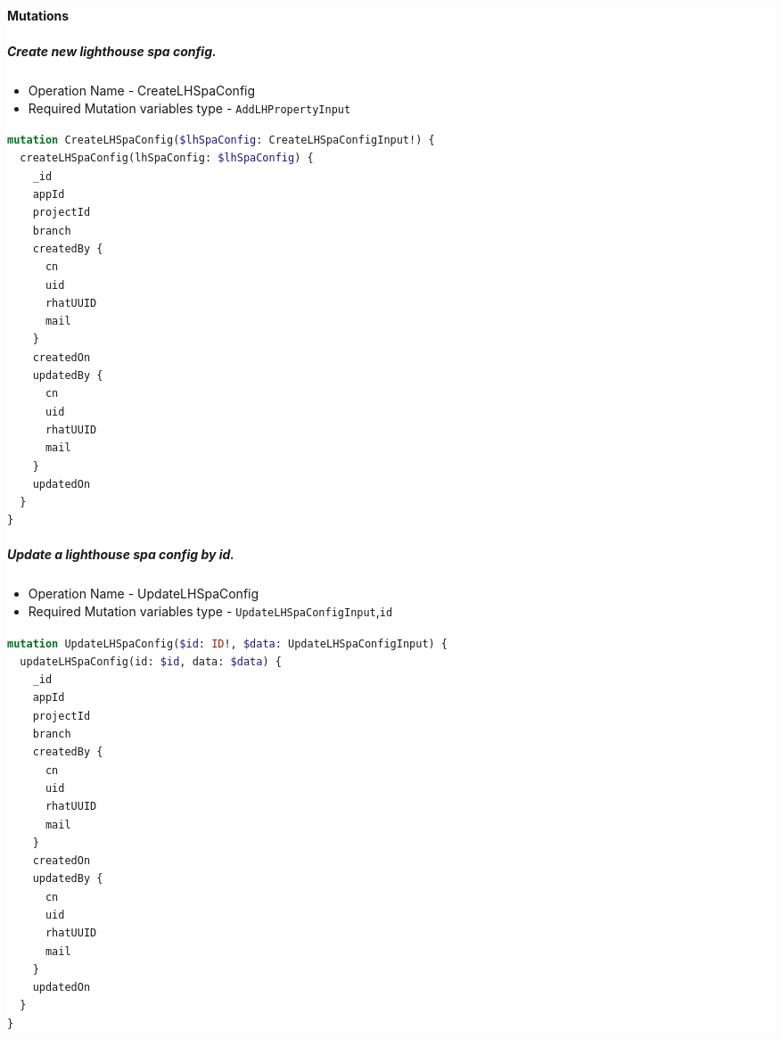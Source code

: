 #### Mutations

##### Create new lighthouse spa config.

- Operation Name - CreateLHSpaConfig
- Required Mutation variables type - `AddLHPropertyInput`

```graphql
mutation CreateLHSpaConfig($lhSpaConfig: CreateLHSpaConfigInput!) {
  createLHSpaConfig(lhSpaConfig: $lhSpaConfig) {
    _id
    appId
    projectId
    branch
    createdBy {
      cn
      uid
      rhatUUID
      mail
    }
    createdOn
    updatedBy {
      cn
      uid
      rhatUUID
      mail
    }
    updatedOn
  }
}
```

##### Update a lighthouse spa config by id.

- Operation Name - UpdateLHSpaConfig
- Required Mutation variables type - `UpdateLHSpaConfigInput`,`id`

```graphql
mutation UpdateLHSpaConfig($id: ID!, $data: UpdateLHSpaConfigInput) {
  updateLHSpaConfig(id: $id, data: $data) {
    _id
    appId
    projectId
    branch
    createdBy {
      cn
      uid
      rhatUUID
      mail
    }
    createdOn
    updatedBy {
      cn
      uid
      rhatUUID
      mail
    }
    updatedOn
  }
}
```
